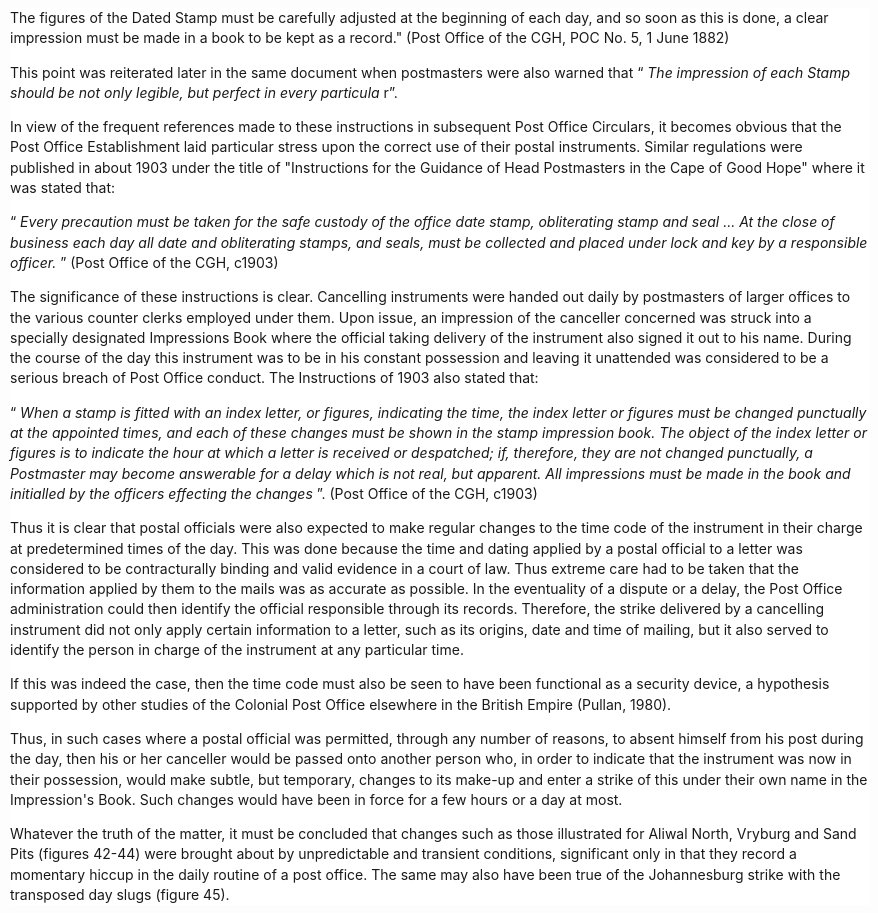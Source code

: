 The figures of the Dated Stamp must be carefully adjusted at the beginning of each day, and so soon as this is done, a clear impression must be made in a book to be kept as a record." (Post Office of the CGH, POC No. 5, 1 June 1882)

This point was reiterated later in the same document when postmasters were also warned that “ _The impression of each Stamp should be not only legible, but perfect in every particula_ r”.

In view of the frequent references made to these instructions in subsequent Post Office Circulars, it becomes obvious that the Post Office Establishment laid particular stress upon the correct use of their postal instruments. Similar regulations were published in about 1903 under the title of "Instructions for the Guidance of Head Postmasters in the Cape of Good Hope" where it was stated that:

“ _Every precaution must be taken for the safe custody of the office date stamp, obliterating stamp and seal ... At the close of business each day all date and obliterating stamps, and seals, must be collected and placed under lock and key by a responsible officer._ ” (Post Office of the CGH, c1903)

The significance of these instructions is clear. Cancelling instruments were handed out daily by postmasters of larger offices to the various counter clerks employed under them. Upon issue, an impression of the canceller concerned was struck into a specially designated Impressions Book where the official taking delivery of the instrument also signed it out to his name. During the course of the day this instrument was to be in his constant possession and leaving it unattended was considered to be a serious breach of Post Office conduct. The Instructions of 1903 also stated that:

“ _When a stamp is fitted with an index letter, or figures, indicating the time, the index letter or figures must be changed punctually at the appointed times, and each of these changes must be shown in the stamp impression book. The object of the index letter or figures is to indicate the hour at which a letter is received or despatched; if, therefore, they are not changed punctually, a Postmaster may become answerable for a delay which is not real, but apparent. All impressions must be made in the book and initialled by the officers effecting the changes_ ”. (Post Office of the CGH, c1903)

Thus it is clear that postal officials were also expected to make regular changes to the time code of the instrument in their charge at predetermined times of the day. This was done because the time and dating applied by a postal official to a letter was considered to be contracturally binding and valid evidence in a court of law. Thus extreme care had to be taken that the information applied by them to the mails was as accurate as possible. In the eventuality of a dispute or a delay, the Post Office administration could then identify the official responsible through its records. Therefore, the strike delivered by a cancelling instrument did not only apply certain information to a letter, such as its origins, date and time of mailing, but it also served to identify the person in charge of the instrument at any particular time.

If this was indeed the case, then the time code must also be seen to have been functional as a security device, a hypothesis supported by other studies of the Colonial Post Office elsewhere in the British Empire (Pullan, 1980).

Thus, in such cases where a postal official was permitted, through any number of reasons, to absent himself from his post during the day, then his or her canceller would be passed onto another person who, in order to indicate that the instrument was now in their possession, would make subtle, but temporary, changes to its make-up and enter a strike of this under their own name in the Impression's Book. Such changes would have been in force for a few hours or a day at most.

Whatever the truth of the matter, it must be concluded that changes such as those illustrated for Aliwal North, Vryburg and Sand Pits (figures 42-44) were brought about by unpredictable and transient conditions, significant only in that they record a momentary hiccup in the daily routine of a post office. The same may also have been true of the Johannesburg strike with the transposed day slugs (figure 45).
